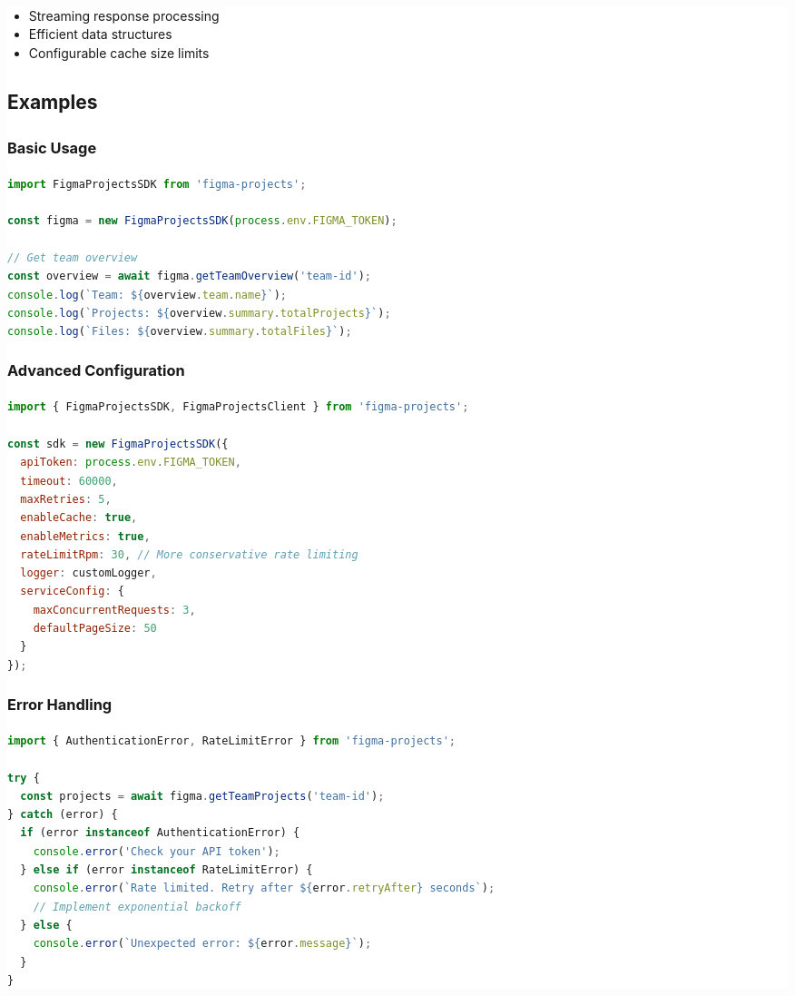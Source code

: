 - Streaming response processing
- Efficient data structures
- Configurable cache size limits

## Examples

### Basic Usage

```javascript
import FigmaProjectsSDK from 'figma-projects';

const figma = new FigmaProjectsSDK(process.env.FIGMA_TOKEN);

// Get team overview
const overview = await figma.getTeamOverview('team-id');
console.log(`Team: ${overview.team.name}`);
console.log(`Projects: ${overview.summary.totalProjects}`);
console.log(`Files: ${overview.summary.totalFiles}`);
```

### Advanced Configuration

```javascript
import { FigmaProjectsSDK, FigmaProjectsClient } from 'figma-projects';

const sdk = new FigmaProjectsSDK({
  apiToken: process.env.FIGMA_TOKEN,
  timeout: 60000,
  maxRetries: 5,
  enableCache: true,
  enableMetrics: true,
  rateLimitRpm: 30, // More conservative rate limiting
  logger: customLogger,
  serviceConfig: {
    maxConcurrentRequests: 3,
    defaultPageSize: 50
  }
});
```

### Error Handling

```javascript
import { AuthenticationError, RateLimitError } from 'figma-projects';

try {
  const projects = await figma.getTeamProjects('team-id');
} catch (error) {
  if (error instanceof AuthenticationError) {
    console.error('Check your API token');
  } else if (error instanceof RateLimitError) {
    console.error(`Rate limited. Retry after ${error.retryAfter} seconds`);
    // Implement exponential backoff
  } else {
    console.error(`Unexpected error: ${error.message}`);
  }
}
```
